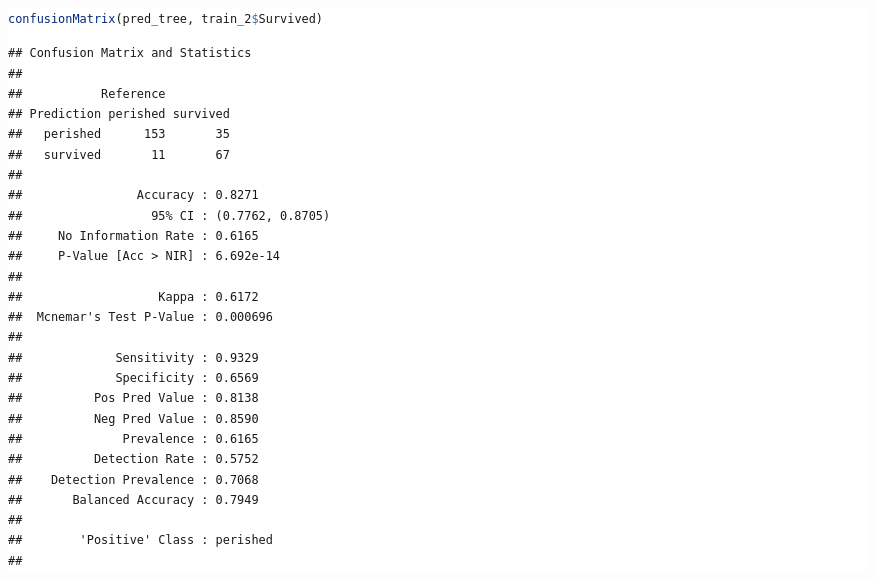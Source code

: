 ``` r
confusionMatrix(pred_tree, train_2$Survived)
```

    ## Confusion Matrix and Statistics
    ## 
    ##           Reference
    ## Prediction perished survived
    ##   perished      153       35
    ##   survived       11       67
    ##                                           
    ##                Accuracy : 0.8271          
    ##                  95% CI : (0.7762, 0.8705)
    ##     No Information Rate : 0.6165          
    ##     P-Value [Acc > NIR] : 6.692e-14       
    ##                                           
    ##                   Kappa : 0.6172          
    ##  Mcnemar's Test P-Value : 0.000696        
    ##                                           
    ##             Sensitivity : 0.9329          
    ##             Specificity : 0.6569          
    ##          Pos Pred Value : 0.8138          
    ##          Neg Pred Value : 0.8590          
    ##              Prevalence : 0.6165          
    ##          Detection Rate : 0.5752          
    ##    Detection Prevalence : 0.7068          
    ##       Balanced Accuracy : 0.7949          
    ##                                           
    ##        'Positive' Class : perished        
    ## 

